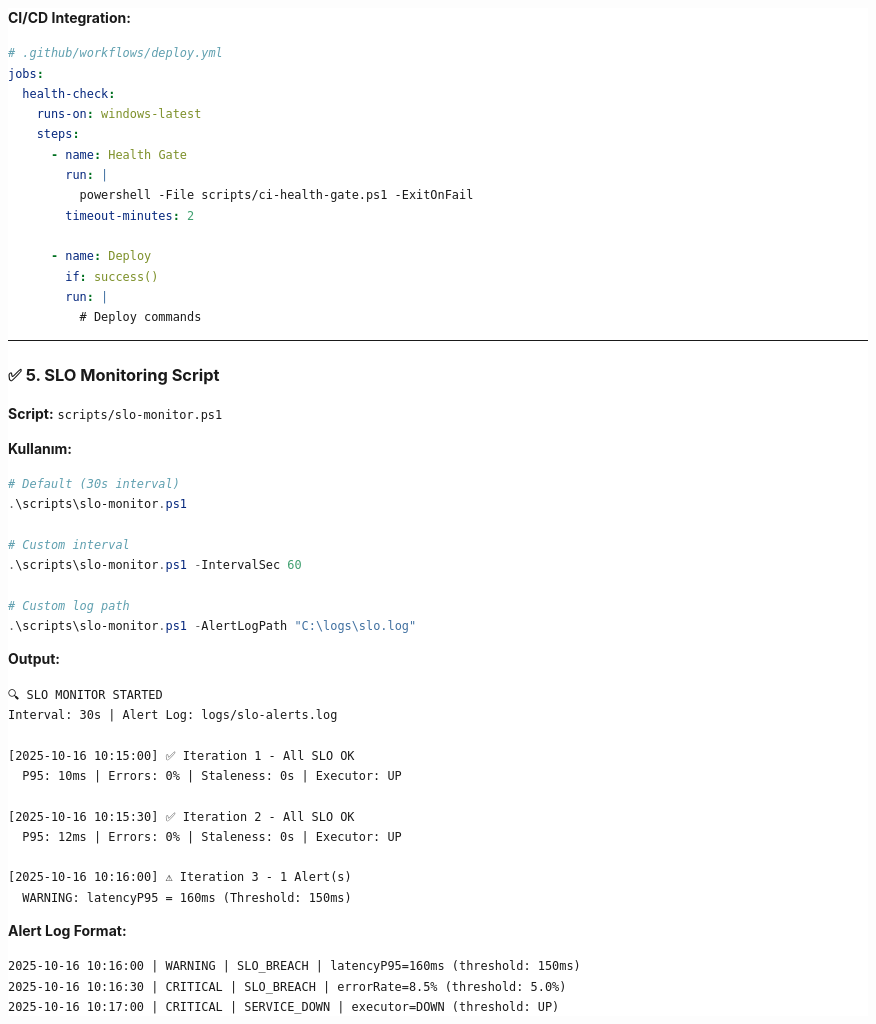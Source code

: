 **CI/CD Integration:**
```yaml
# .github/workflows/deploy.yml
jobs:
  health-check:
    runs-on: windows-latest
    steps:
      - name: Health Gate
        run: |
          powershell -File scripts/ci-health-gate.ps1 -ExitOnFail
        timeout-minutes: 2
      
      - name: Deploy
        if: success()
        run: |
          # Deploy commands
```

---

### ✅ 5. SLO Monitoring Script

**Script:** `scripts/slo-monitor.ps1`

**Kullanım:**
```powershell
# Default (30s interval)
.\scripts\slo-monitor.ps1

# Custom interval
.\scripts\slo-monitor.ps1 -IntervalSec 60

# Custom log path
.\scripts\slo-monitor.ps1 -AlertLogPath "C:\logs\slo.log"
```

**Output:**
```
🔍 SLO MONITOR STARTED
Interval: 30s | Alert Log: logs/slo-alerts.log

[2025-10-16 10:15:00] ✅ Iteration 1 - All SLO OK
  P95: 10ms | Errors: 0% | Staleness: 0s | Executor: UP

[2025-10-16 10:15:30] ✅ Iteration 2 - All SLO OK
  P95: 12ms | Errors: 0% | Staleness: 0s | Executor: UP

[2025-10-16 10:16:00] ⚠️ Iteration 3 - 1 Alert(s)
  WARNING: latencyP95 = 160ms (Threshold: 150ms)
```

**Alert Log Format:**
```
2025-10-16 10:16:00 | WARNING | SLO_BREACH | latencyP95=160ms (threshold: 150ms)
2025-10-16 10:16:30 | CRITICAL | SLO_BREACH | errorRate=8.5% (threshold: 5.0%)
2025-10-16 10:17:00 | CRITICAL | SERVICE_DOWN | executor=DOWN (threshold: UP)
```
